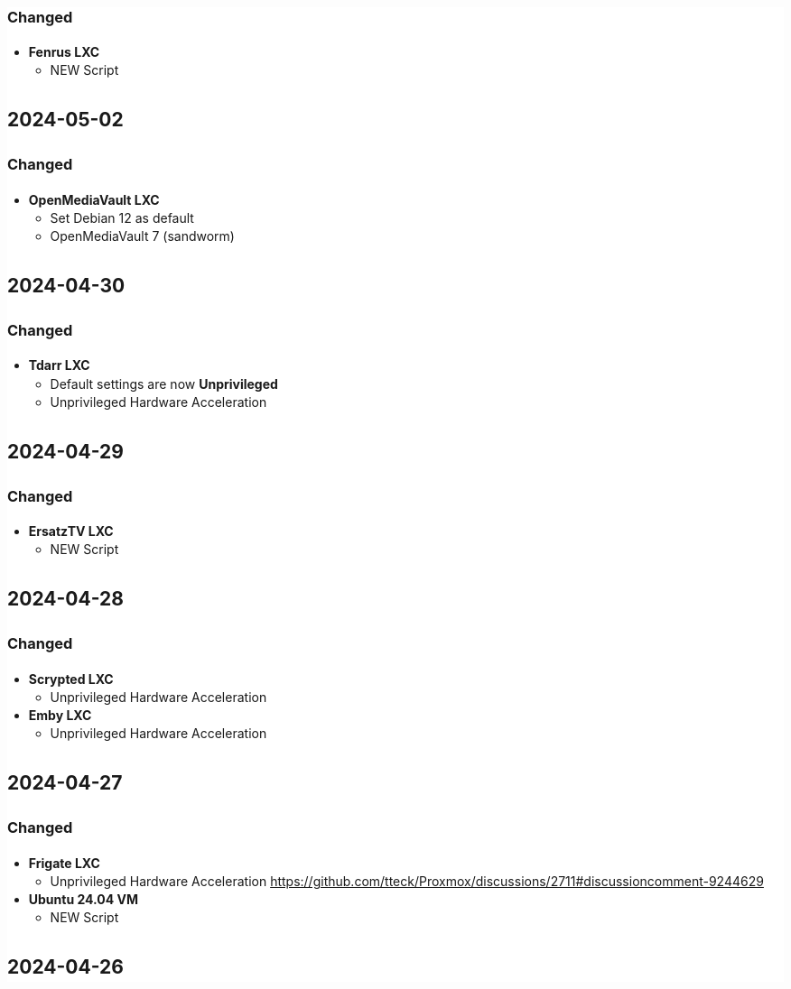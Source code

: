 ### Changed

- **Fenrus LXC**
  - NEW Script

## 2024-05-02

### Changed

- **OpenMediaVault LXC**
  - Set Debian 12 as default
  - OpenMediaVault 7 (sandworm)

## 2024-04-30

### Changed

- **Tdarr LXC**
  - Default settings are now **Unprivileged**
  - Unprivileged Hardware Acceleration

## 2024-04-29

### Changed

- **ErsatzTV LXC**
  - NEW Script

## 2024-04-28

### Changed

- **Scrypted LXC**
  - Unprivileged Hardware Acceleration
- **Emby LXC**
  - Unprivileged Hardware Acceleration

## 2024-04-27

### Changed

- **Frigate LXC**
  - Unprivileged Hardware Acceleration https://github.com/tteck/Proxmox/discussions/2711#discussioncomment-9244629
- **Ubuntu 24.04 VM**
  - NEW Script

## 2024-04-26
